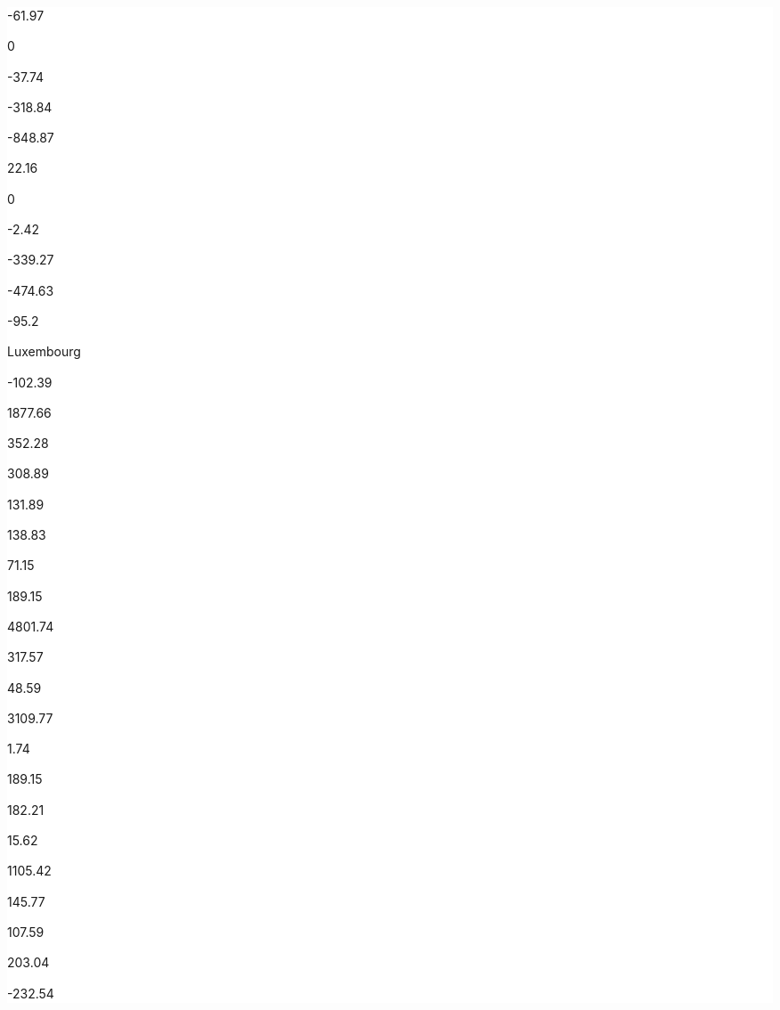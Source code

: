 \-61.97

0

\-37.74

\-318.84

\-848.87

22.16

0

\-2.42

\-339.27

\-474.63

\-95.2

Luxembourg

\-102.39

1877.66

352.28

308.89

131.89

138.83

71.15

189.15

4801.74

317.57

48.59

3109.77

1.74

189.15

182.21

15.62

1105.42

145.77

107.59

203.04

\-232.54
